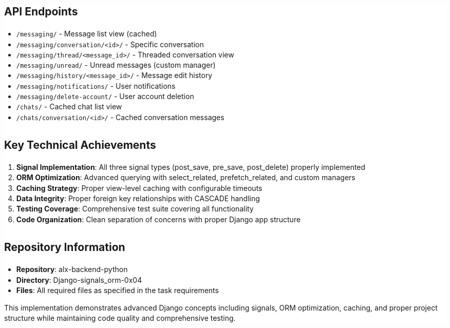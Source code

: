 ## API Endpoints

- `/messaging/` - Message list view (cached)
- `/messaging/conversation/<id>/` - Specific conversation
- `/messaging/thread/<message_id>/` - Threaded conversation view
- `/messaging/unread/` - Unread messages (custom manager)
- `/messaging/history/<message_id>/` - Message edit history
- `/messaging/notifications/` - User notifications
- `/messaging/delete-account/` - User account deletion
- `/chats/` - Cached chat list view
- `/chats/conversation/<id>/` - Cached conversation messages

## Key Technical Achievements

1. **Signal Implementation**: All three signal types (post_save, pre_save, post_delete) properly implemented
2. **ORM Optimization**: Advanced querying with select_related, prefetch_related, and custom managers
3. **Caching Strategy**: Proper view-level caching with configurable timeouts
4. **Data Integrity**: Proper foreign key relationships with CASCADE handling
5. **Testing Coverage**: Comprehensive test suite covering all functionality
6. **Code Organization**: Clean separation of concerns with proper Django app structure

## Repository Information

- **Repository**: alx-backend-python
- **Directory**: Django-signals_orm-0x04
- **Files**: All required files as specified in the task requirements

This implementation demonstrates advanced Django concepts including signals, ORM optimization, caching, and proper project structure while maintaining code quality and comprehensive testing.
